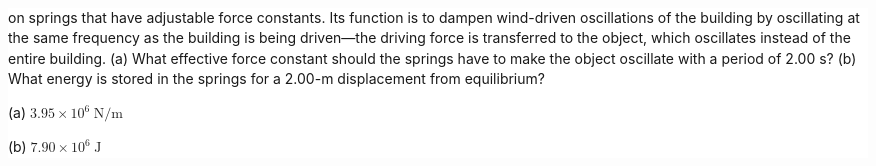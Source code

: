  on springs that have adjustable force constants. Its function is to dampen wind-driven oscillations of the building by oscillating at the same frequency as the building is being driven—the driving force is transferred to the object, which oscillates instead of the entire building. (a) What effective force constant should the springs have to make the object oscillate with a period of 2.00 s? (b) What energy is stored in the springs for a 2.00-m displacement from equilibrium?

</div>
<div data-type="solution" class="solution" id="eip-148" markdown="1">
(a) <math xmlns="http://www.w3.org/1998/Math/MathML"><semantics><mrow><mrow><mrow><mn>3</mn><mtext>.</mtext><mrow><mtext>95</mtext><mo stretchy="false">×</mo><msup><mtext>10</mtext><mrow><mn>6</mn></mrow></msup></mrow><mspace width="0.25em" /><mtext>N/m</mtext></mrow></mrow><mrow /></mrow><annotation encoding="StarMath 5.0"> size 12{3 "." "95" times "10" rSup { size 8{6} } "N/m"} {}</annotation></semantics></math>

(b) <math xmlns="http://www.w3.org/1998/Math/MathML"><semantics><mrow><mrow><mrow><mn>7</mn><mtext>.</mtext><mrow><mtext>90</mtext><mo stretchy="false">×</mo><msup><mtext>10</mtext><mrow><mn>6</mn></mrow></msup></mrow><mspace width="0.25em" /><mtext>J</mtext></mrow></mrow><mrow /></mrow><annotation encoding="StarMath 5.0"> size 12{7 "." "90" times "10" rSup { size 8{6} } "J"} {}</annotation></semantics></math>

</div>
</div>

